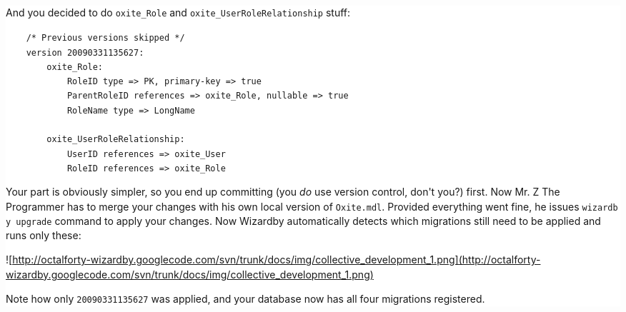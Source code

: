 And you decided to do `oxite_Role` and `oxite_UserRoleRelationship` stuff:

```
    /* Previous versions skipped */
    version 20090331135627:
        oxite_Role:
            RoleID type => PK, primary-key => true
            ParentRoleID references => oxite_Role, nullable => true			
            RoleName type => LongName

        oxite_UserRoleRelationship:
            UserID references => oxite_User
            RoleID references => oxite_Role
```

Your part is obviously simpler, so you end up committing (you _do_ use version control, don't you?) first. Now Mr. Z The Programmer has to merge your changes with his own local version of `Oxite.mdl`. Provided everything went fine, he issues `wizardby upgrade` command to apply your changes. Now Wizardby automatically detects which migrations still need to be applied and runs only these:

![http://octalforty-wizardby.googlecode.com/svn/trunk/docs/img/collective_development_1.png](http://octalforty-wizardby.googlecode.com/svn/trunk/docs/img/collective_development_1.png)

Note how only `20090331135627` was applied, and your database now has all four migrations registered.
